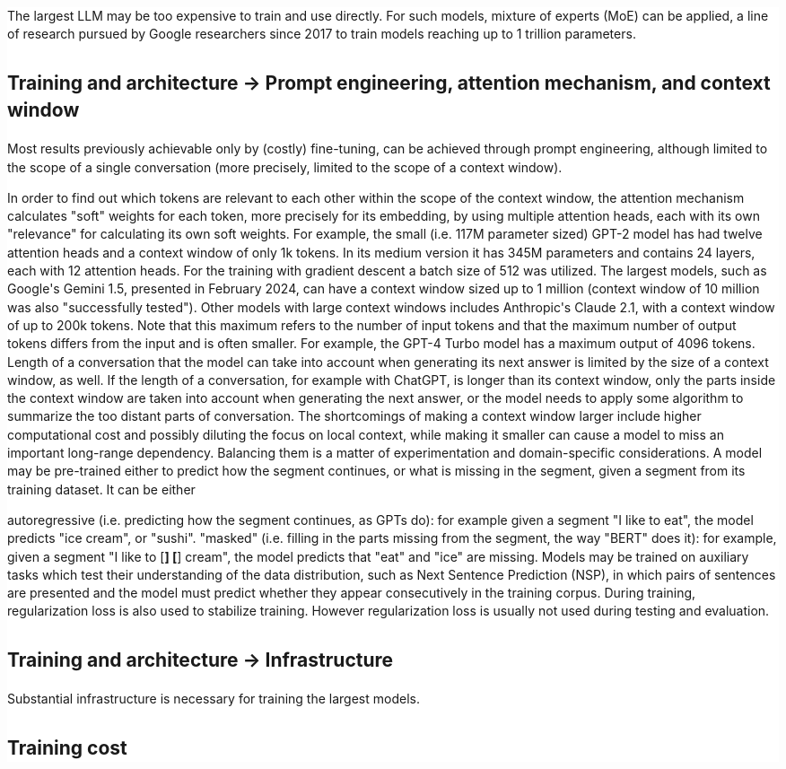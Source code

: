 The largest LLM may be too expensive to train and use directly. For such models, mixture of experts (MoE) can be applied, a line of research pursued by Google researchers since 2017 to train models reaching up to 1 trillion parameters.

## Training and architecture → Prompt engineering, attention mechanism, and context window

Most results previously achievable only by (costly) fine-tuning, can be achieved through prompt engineering, although limited to the scope of a single conversation (more precisely, limited to the scope of a context window).

In order to find out which tokens are relevant to each other within the scope of the context window, the attention mechanism calculates "soft" weights for each token, more precisely for its embedding, by using multiple attention heads, each with its own "relevance" for calculating its own soft weights. For example, the small (i.e. 117M parameter sized) GPT-2 model has had twelve attention heads and a context window of only 1k tokens. In its medium version it has 345M parameters and contains 24 layers, each with 12 attention heads. For the training with gradient descent a batch size of 512 was utilized.
The largest models, such as Google's Gemini 1.5, presented in February 2024, can have a context window sized up to 1 million (context window of 10 million was also "successfully tested"). Other models with large context windows includes Anthropic's Claude 2.1, with a context window of up to 200k tokens. Note that this maximum refers to the number of input tokens and that the maximum number of output tokens differs from the input and is often smaller. For example, the GPT-4 Turbo model has a maximum output of 4096 tokens.
Length of a conversation that the model can take into account when generating its next answer is limited by the size of a context window, as well. If the length of a conversation, for example with ChatGPT, is longer than its context window, only the parts inside the context window are taken into account when generating the next answer, or the model needs to apply some algorithm to summarize the too distant parts of conversation.
The shortcomings of making a context window larger include higher computational cost and possibly diluting the focus on local context, while making it smaller can cause a model to miss an important long-range dependency. Balancing them is a matter of experimentation and domain-specific considerations.
A model may be pre-trained either to predict how the segment continues, or what is missing in the segment, given a segment from its training dataset. It can be either

autoregressive (i.e. predicting how the segment continues, as GPTs do): for example given a segment "I like to eat", the model predicts "ice cream", or "sushi".
"masked" (i.e. filling in the parts missing from the segment, the way "BERT" does it): for example, given a segment "I like to [__] [__] cream", the model predicts that "eat" and "ice" are missing.
Models may be trained on auxiliary tasks which test their understanding of the data distribution, such as Next Sentence Prediction (NSP), in which pairs of sentences are presented and the model must predict whether they appear consecutively in the training corpus. During training, regularization loss is also used to stabilize training. However regularization loss is usually not used during testing and evaluation.

## Training and architecture → Infrastructure

Substantial infrastructure is necessary for training the largest models.

## Training cost

